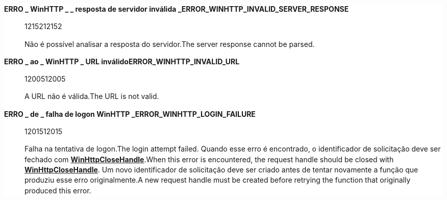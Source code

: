 <span data-ttu-id="4f7a8-184"><span id="ERROR_WINHTTP_INVALID_SERVER_RESPONSE"></span><span id="error_winhttp_invalid_server_response"></span>**ERRO \_ WinHTTP \_ \_ resposta de servidor inválida \_**</span><span class="sxs-lookup"><span data-stu-id="4f7a8-184"><span id="ERROR_WINHTTP_INVALID_SERVER_RESPONSE"></span><span id="error_winhttp_invalid_server_response"></span>**ERROR\_WINHTTP\_INVALID\_SERVER\_RESPONSE**</span></span>
</dt> <dd> <dl> <dt>

<span data-ttu-id="4f7a8-185">12152</span><span class="sxs-lookup"><span data-stu-id="4f7a8-185">12152</span></span>
</dt> <dt>



<span data-ttu-id="4f7a8-186">Não é possível analisar a resposta do servidor.</span><span class="sxs-lookup"><span data-stu-id="4f7a8-186">The server response cannot be parsed.</span></span>


</dt> </dl> </dd> <dt>

<span data-ttu-id="4f7a8-187"><span id="ERROR_WINHTTP_INVALID_URL"></span><span id="error_winhttp_invalid_url"></span>**ERRO \_ ao \_ WinHTTP \_ URL inválido**</span><span class="sxs-lookup"><span data-stu-id="4f7a8-187"><span id="ERROR_WINHTTP_INVALID_URL"></span><span id="error_winhttp_invalid_url"></span>**ERROR\_WINHTTP\_INVALID\_URL**</span></span>
</dt> <dd> <dl> <dt>

<span data-ttu-id="4f7a8-188">12005</span><span class="sxs-lookup"><span data-stu-id="4f7a8-188">12005</span></span>
</dt> <dt>



<span data-ttu-id="4f7a8-189">A URL não é válida.</span><span class="sxs-lookup"><span data-stu-id="4f7a8-189">The URL is not valid.</span></span>


</dt> </dl> </dd> <dt>

<span data-ttu-id="4f7a8-190"><span id="ERROR_WINHTTP_LOGIN_FAILURE"></span><span id="error_winhttp_login_failure"></span>**ERRO \_ de \_ falha de logon WinHTTP \_**</span><span class="sxs-lookup"><span data-stu-id="4f7a8-190"><span id="ERROR_WINHTTP_LOGIN_FAILURE"></span><span id="error_winhttp_login_failure"></span>**ERROR\_WINHTTP\_LOGIN\_FAILURE**</span></span>
</dt> <dd> <dl> <dt>

<span data-ttu-id="4f7a8-191">12015</span><span class="sxs-lookup"><span data-stu-id="4f7a8-191">12015</span></span>
</dt> <dt>



<span data-ttu-id="4f7a8-192">Falha na tentativa de logon.</span><span class="sxs-lookup"><span data-stu-id="4f7a8-192">The login attempt failed.</span></span> <span data-ttu-id="4f7a8-193">Quando esse erro é encontrado, o identificador de solicitação deve ser fechado com [**WinHttpCloseHandle**](/windows/desktop/api/Winhttp/nf-winhttp-winhttpclosehandle).</span><span class="sxs-lookup"><span data-stu-id="4f7a8-193">When this error is encountered, the request handle should be closed with [**WinHttpCloseHandle**](/windows/desktop/api/Winhttp/nf-winhttp-winhttpclosehandle).</span></span> <span data-ttu-id="4f7a8-194">Um novo identificador de solicitação deve ser criado antes de tentar novamente a função que produziu esse erro originalmente.</span><span class="sxs-lookup"><span data-stu-id="4f7a8-194">A new request handle must be created before retrying the function that originally produced this error.</span></span>
